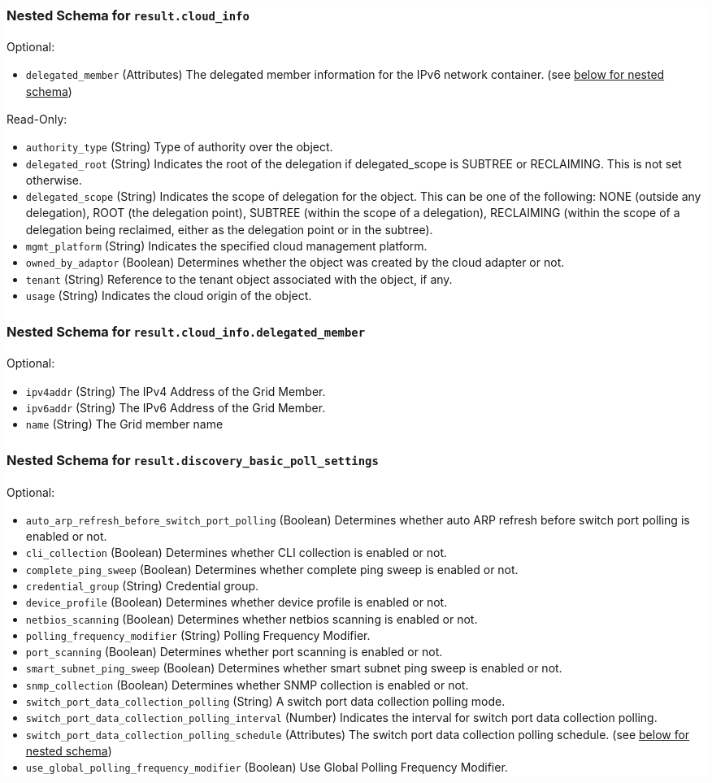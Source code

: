 <a id="nestedatt--result--cloud_info"></a>
### Nested Schema for `result.cloud_info`

Optional:

- `delegated_member` (Attributes) The delegated member information for the IPv6 network container. (see [below for nested schema](#nestedatt--result--cloud_info--delegated_member))

Read-Only:

- `authority_type` (String) Type of authority over the object.
- `delegated_root` (String) Indicates the root of the delegation if delegated_scope is SUBTREE or RECLAIMING. This is not set otherwise.
- `delegated_scope` (String) Indicates the scope of delegation for the object. This can be one of the following: NONE (outside any delegation), ROOT (the delegation point), SUBTREE (within the scope of a delegation), RECLAIMING (within the scope of a delegation being reclaimed, either as the delegation point or in the subtree).
- `mgmt_platform` (String) Indicates the specified cloud management platform.
- `owned_by_adaptor` (Boolean) Determines whether the object was created by the cloud adapter or not.
- `tenant` (String) Reference to the tenant object associated with the object, if any.
- `usage` (String) Indicates the cloud origin of the object.

<a id="nestedatt--result--cloud_info--delegated_member"></a>
### Nested Schema for `result.cloud_info.delegated_member`

Optional:

- `ipv4addr` (String) The IPv4 Address of the Grid Member.
- `ipv6addr` (String) The IPv6 Address of the Grid Member.
- `name` (String) The Grid member name



<a id="nestedatt--result--discovery_basic_poll_settings"></a>
### Nested Schema for `result.discovery_basic_poll_settings`

Optional:

- `auto_arp_refresh_before_switch_port_polling` (Boolean) Determines whether auto ARP refresh before switch port polling is enabled or not.
- `cli_collection` (Boolean) Determines whether CLI collection is enabled or not.
- `complete_ping_sweep` (Boolean) Determines whether complete ping sweep is enabled or not.
- `credential_group` (String) Credential group.
- `device_profile` (Boolean) Determines whether device profile is enabled or not.
- `netbios_scanning` (Boolean) Determines whether netbios scanning is enabled or not.
- `polling_frequency_modifier` (String) Polling Frequency Modifier.
- `port_scanning` (Boolean) Determines whether port scanning is enabled or not.
- `smart_subnet_ping_sweep` (Boolean) Determines whether smart subnet ping sweep is enabled or not.
- `snmp_collection` (Boolean) Determines whether SNMP collection is enabled or not.
- `switch_port_data_collection_polling` (String) A switch port data collection polling mode.
- `switch_port_data_collection_polling_interval` (Number) Indicates the interval for switch port data collection polling.
- `switch_port_data_collection_polling_schedule` (Attributes) The switch port data collection polling schedule. (see [below for nested schema](#nestedatt--result--discovery_basic_poll_settings--switch_port_data_collection_polling_schedule))
- `use_global_polling_frequency_modifier` (Boolean) Use Global Polling Frequency Modifier.
